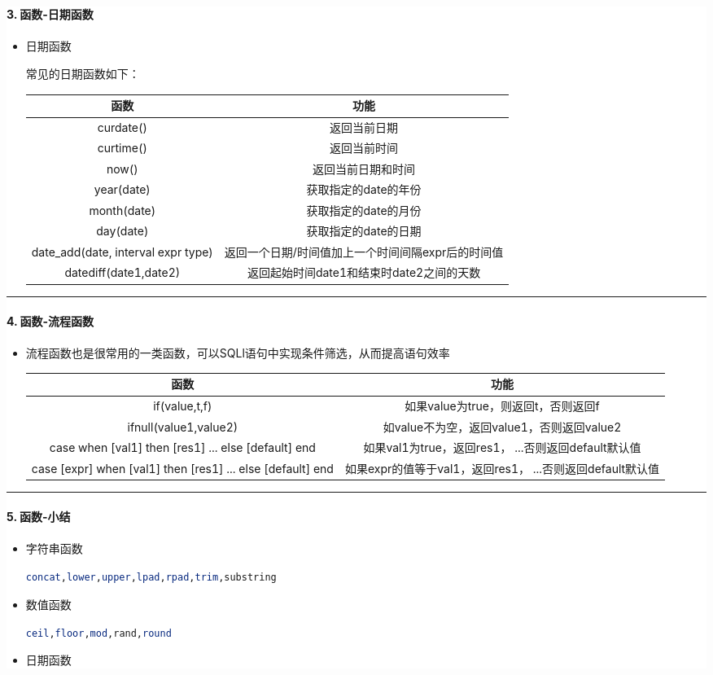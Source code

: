 
#### 3. 函数-日期函数

- 日期函数

  常见的日期函数如下：

  |                函数                |                       功能                        |
  | :--------------------------------: | :-----------------------------------------------: |
  |             curdate()              |                   返回当前日期                    |
  |             curtime()              |                   返回当前时间                    |
  |               now()                |                返回当前日期和时间                 |
  |             year(date)             |               获取指定的date的年份                |
  |            month(date)             |               获取指定的date的月份                |
  |             day(date)              |               获取指定的date的日期                |
  | date_add(date, interval expr type) | 返回一个日期/时间值加上一个时间间隔expr后的时间值 |
  |       datediff(date1,date2)        |     返回起始时间date1和结束时date2之间的天数      |


---

#### 4. 函数-流程函数

- 流程函数也是很常用的一类函数，可以SQLl语句中实现条件筛选，从而提高语句效率

  |                            函数                            |                           功能                            |
  | :--------------------------------------------------------: | :-------------------------------------------------------: |
  |                       if(value,t,f)                        |            如果value为true，则返回t，否则返回f            |
  |                   ifnull(value1,value2)                    |         如value不为空，返回value1，否则返回value2         |
  |    case when [val1] then [res1] ... else [default] end     |    如果val1为true，返回res1， ...否则返回default默认值    |
  | case [expr] when [val1] then [res1] ... else [default] end | 如果expr的值等于val1，返回res1， ...否则返回default默认值 |

---

#### 5. 函数-小结

- 字符串函数

  ```sql
  concat,lower,upper,lpad,rpad,trim,substring
  ```

- 数值函数

  ```sql
  ceil,floor,mod,rand,round
  ```

- 日期函数
